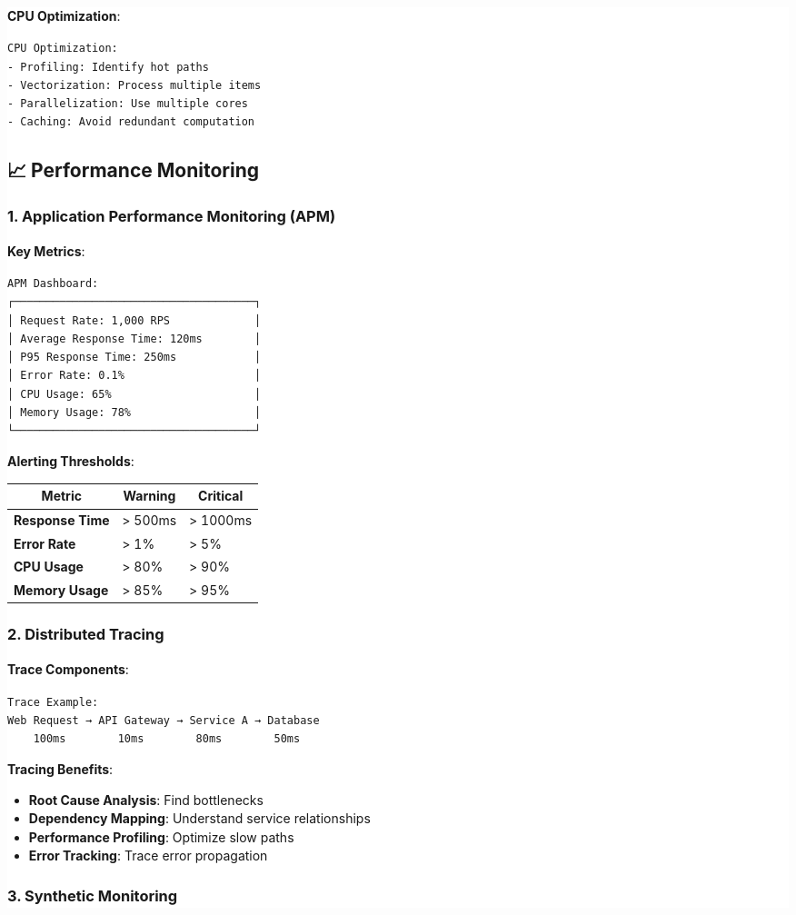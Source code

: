 **CPU Optimization**:
```
CPU Optimization:
- Profiling: Identify hot paths
- Vectorization: Process multiple items
- Parallelization: Use multiple cores
- Caching: Avoid redundant computation
```

## 📈 Performance Monitoring

### 1. **Application Performance Monitoring (APM)**

**Key Metrics**:
```
APM Dashboard:
┌─────────────────────────────────────┐
│ Request Rate: 1,000 RPS             │
│ Average Response Time: 120ms        │
│ P95 Response Time: 250ms            │
│ Error Rate: 0.1%                    │
│ CPU Usage: 65%                      │
│ Memory Usage: 78%                   │
└─────────────────────────────────────┘
```

**Alerting Thresholds**:

| Metric | Warning | Critical |
|--------|---------|----------|
| **Response Time** | > 500ms | > 1000ms |
| **Error Rate** | > 1% | > 5% |
| **CPU Usage** | > 80% | > 90% |
| **Memory Usage** | > 85% | > 95% |

### 2. **Distributed Tracing**

**Trace Components**:
```
Trace Example:
Web Request → API Gateway → Service A → Database
    100ms        10ms        80ms        50ms
```

**Tracing Benefits**:

- **Root Cause Analysis**: Find bottlenecks
- **Dependency Mapping**: Understand service relationships
- **Performance Profiling**: Optimize slow paths
- **Error Tracking**: Trace error propagation

### 3. **Synthetic Monitoring**
